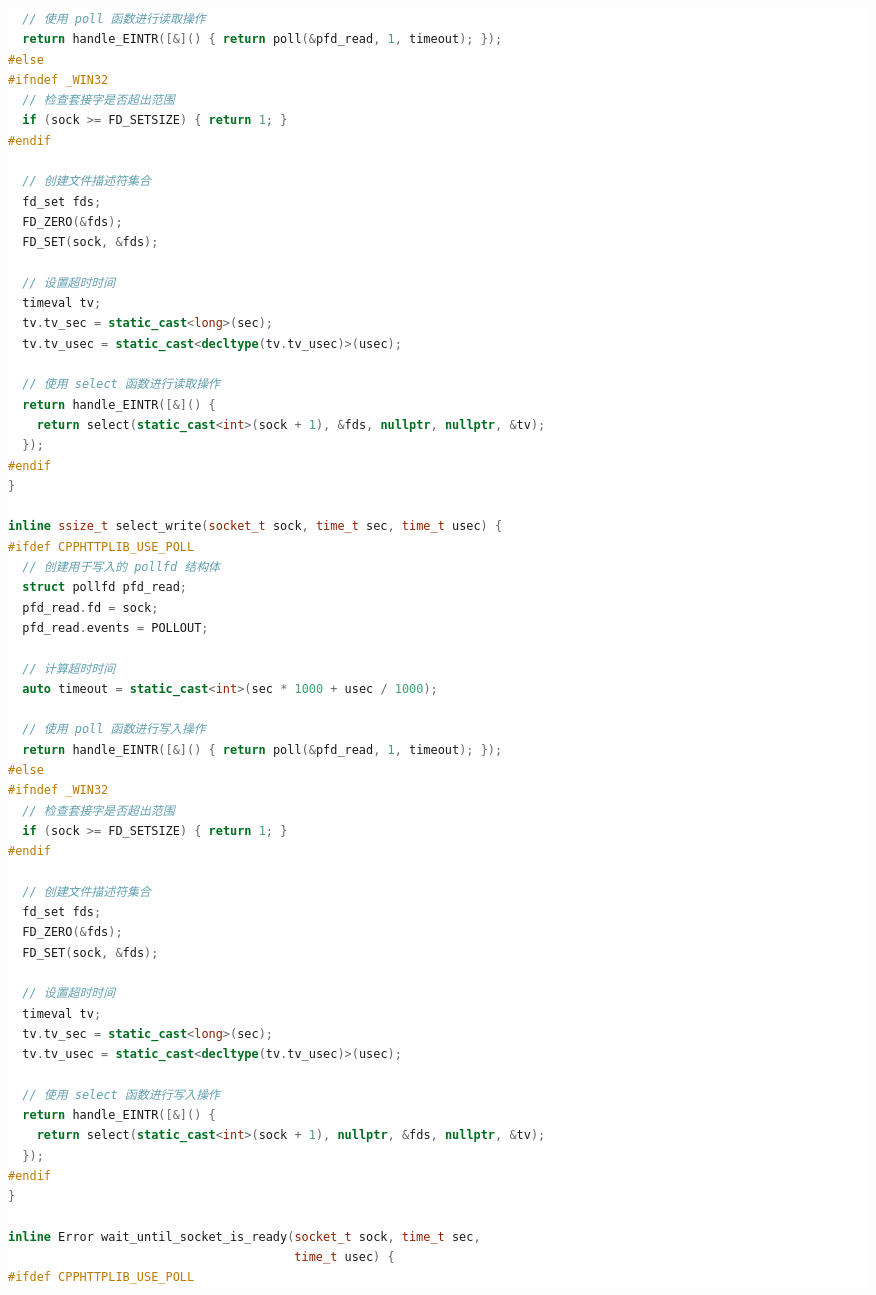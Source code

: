 ```cpp
  // 使用 poll 函数进行读取操作
  return handle_EINTR([&]() { return poll(&pfd_read, 1, timeout); });
#else
#ifndef _WIN32
  // 检查套接字是否超出范围
  if (sock >= FD_SETSIZE) { return 1; }
#endif

  // 创建文件描述符集合
  fd_set fds;
  FD_ZERO(&fds);
  FD_SET(sock, &fds);

  // 设置超时时间
  timeval tv;
  tv.tv_sec = static_cast<long>(sec);
  tv.tv_usec = static_cast<decltype(tv.tv_usec)>(usec);

  // 使用 select 函数进行读取操作
  return handle_EINTR([&]() {
    return select(static_cast<int>(sock + 1), &fds, nullptr, nullptr, &tv);
  });
#endif
}

inline ssize_t select_write(socket_t sock, time_t sec, time_t usec) {
#ifdef CPPHTTPLIB_USE_POLL
  // 创建用于写入的 pollfd 结构体
  struct pollfd pfd_read;
  pfd_read.fd = sock;
  pfd_read.events = POLLOUT;

  // 计算超时时间
  auto timeout = static_cast<int>(sec * 1000 + usec / 1000);

  // 使用 poll 函数进行写入操作
  return handle_EINTR([&]() { return poll(&pfd_read, 1, timeout); });
#else
#ifndef _WIN32
  // 检查套接字是否超出范围
  if (sock >= FD_SETSIZE) { return 1; }
#endif

  // 创建文件描述符集合
  fd_set fds;
  FD_ZERO(&fds);
  FD_SET(sock, &fds);

  // 设置超时时间
  timeval tv;
  tv.tv_sec = static_cast<long>(sec);
  tv.tv_usec = static_cast<decltype(tv.tv_usec)>(usec);

  // 使用 select 函数进行写入操作
  return handle_EINTR([&]() {
    return select(static_cast<int>(sock + 1), nullptr, &fds, nullptr, &tv);
  });
#endif
}

inline Error wait_until_socket_is_ready(socket_t sock, time_t sec,
                                        time_t usec) {
#ifdef CPPHTTPLIB_USE_POLL
```